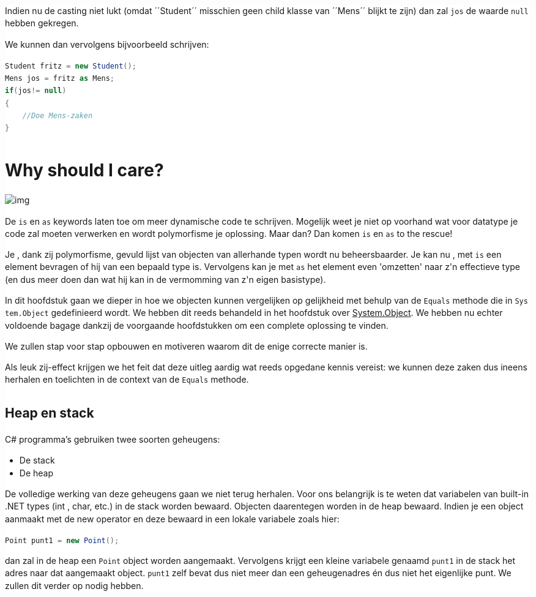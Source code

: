 Indien nu de casting niet lukt (omdat ´´Student´´ misschien geen child klasse van ´´Mens´´ blijkt te zijn) dan zal `jos` de waarde `null` hebben gekregen.

We kunnen dan vervolgens bijvoorbeeld schrijven:

```csharp
Student fritz = new Student();
Mens jos = fritz as Mens;
if(jos!= null)
{
    //Doe Mens-zaken   
}
```

# Why should I care?

![img](./pg012.jfif)

De `is` en `as` keywords laten toe om meer dynamische code te schrijven. Mogelijk weet je niet op voorhand wat voor datatype je code zal moeten verwerken en wordt polymorfisme je oplossing. Maar dan? Dan komen `is` en `as` to the rescue!

Je , dank zij polymorfisme, gevuld lijst van objecten van allerhande typen wordt nu beheersbaarder. Je kan nu , met `is` een element bevragen of hij van een bepaald type is. Vervolgens kan je met `as` het element even 'omzetten' naar z'n effectieve type (en dus meer doen dan wat hij kan in de vermomming van z'n eigen basistype).

In dit hoofdstuk gaan we dieper in hoe we objecten kunnen vergelijken op gelijkheid met behulp van de `Equals` methode die in `System.Object` gedefinieerd wordt. We hebben dit reeds behandeld in het hoofdstuk over [System.Object](https://timdams.gitbooks.io/csharpfromantwerp/content/13_advancedovererving/4_System_Object.html). We hebben nu echter voldoende bagage dankzij de voorgaande hoofdstukken om een complete oplossing te vinden.

We zullen stap voor stap opbouwen en motiveren waarom dit de enige correcte manier is.

Als leuk zij-effect krijgen we het feit dat deze uitleg aardig wat reeds opgedane kennis vereist: we kunnen deze zaken dus ineens herhalen en toelichten in de context van de `Equals` methode.

## Heap en stack

C# programma’s gebruiken twee soorten geheugens:

- De stack
- De heap

De volledige werking van deze geheugens gaan we niet terug herhalen. Voor ons belangrijk is te weten dat variabelen van built-in .NET types (int , char, etc.) in de stack worden bewaard. Objecten daarentegen worden in de heap bewaard. Indien je een object aanmaakt met de new operator en deze bewaard in een lokale variabele zoals hier:

```csharp
Point punt1 = new Point();
```

dan zal in de heap een `Point` object worden aangemaakt. Vervolgens krijgt een kleine variabele genaamd `punt1` in de stack het adres naar dat aangemaakt object. `punt1` zelf bevat dus niet meer dan een geheugenadres én dus niet het eigenlijke punt. We zullen dit verder op nodig hebben.
